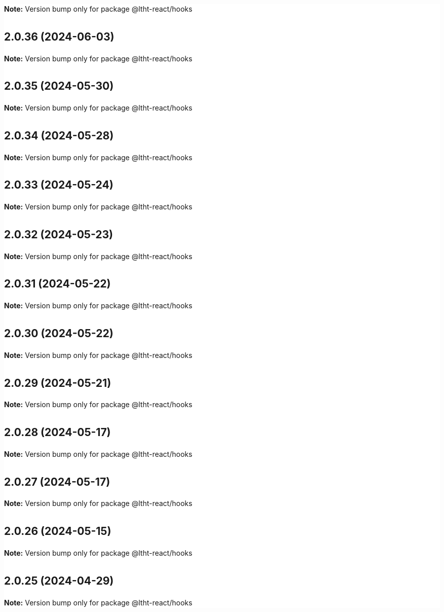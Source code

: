 **Note:** Version bump only for package @ltht-react/hooks

## 2.0.36 (2024-06-03)

**Note:** Version bump only for package @ltht-react/hooks

## 2.0.35 (2024-05-30)

**Note:** Version bump only for package @ltht-react/hooks

## 2.0.34 (2024-05-28)

**Note:** Version bump only for package @ltht-react/hooks

## 2.0.33 (2024-05-24)

**Note:** Version bump only for package @ltht-react/hooks

## 2.0.32 (2024-05-23)

**Note:** Version bump only for package @ltht-react/hooks

## 2.0.31 (2024-05-22)

**Note:** Version bump only for package @ltht-react/hooks

## 2.0.30 (2024-05-22)

**Note:** Version bump only for package @ltht-react/hooks

## 2.0.29 (2024-05-21)

**Note:** Version bump only for package @ltht-react/hooks

## 2.0.28 (2024-05-17)

**Note:** Version bump only for package @ltht-react/hooks

## 2.0.27 (2024-05-17)

**Note:** Version bump only for package @ltht-react/hooks

## 2.0.26 (2024-05-15)

**Note:** Version bump only for package @ltht-react/hooks

## 2.0.25 (2024-04-29)

**Note:** Version bump only for package @ltht-react/hooks
